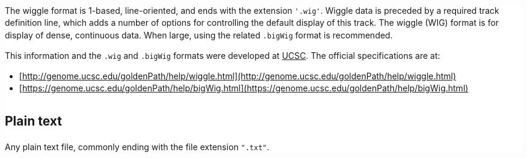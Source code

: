 The wiggle format is 1-based, line-oriented, and ends with the extension
`'.wig'`. Wiggle data is preceded by a required track definition line, which
adds a number of options for controlling the default display of this track. The
wiggle (WIG) format is for display of dense, continuous data. When large, using
the related `.bigWig` format is recommended.

This information and the `.wig` and `.bigWig` formats were developed at
[UCSC](http://genome.ucsc.edu). The official specifications are at:

*   [http://genome.ucsc.edu/goldenPath/help/wiggle.html](http://genome.ucsc.edu/goldenPath/help/wiggle.html)
*   [https://genome.ucsc.edu/goldenPath/help/bigWig.html](https://genome.ucsc.edu/goldenPath/help/bigWig.html)

## Plain text

Any plain text file, commonly ending with the file extension `".txt"`.
